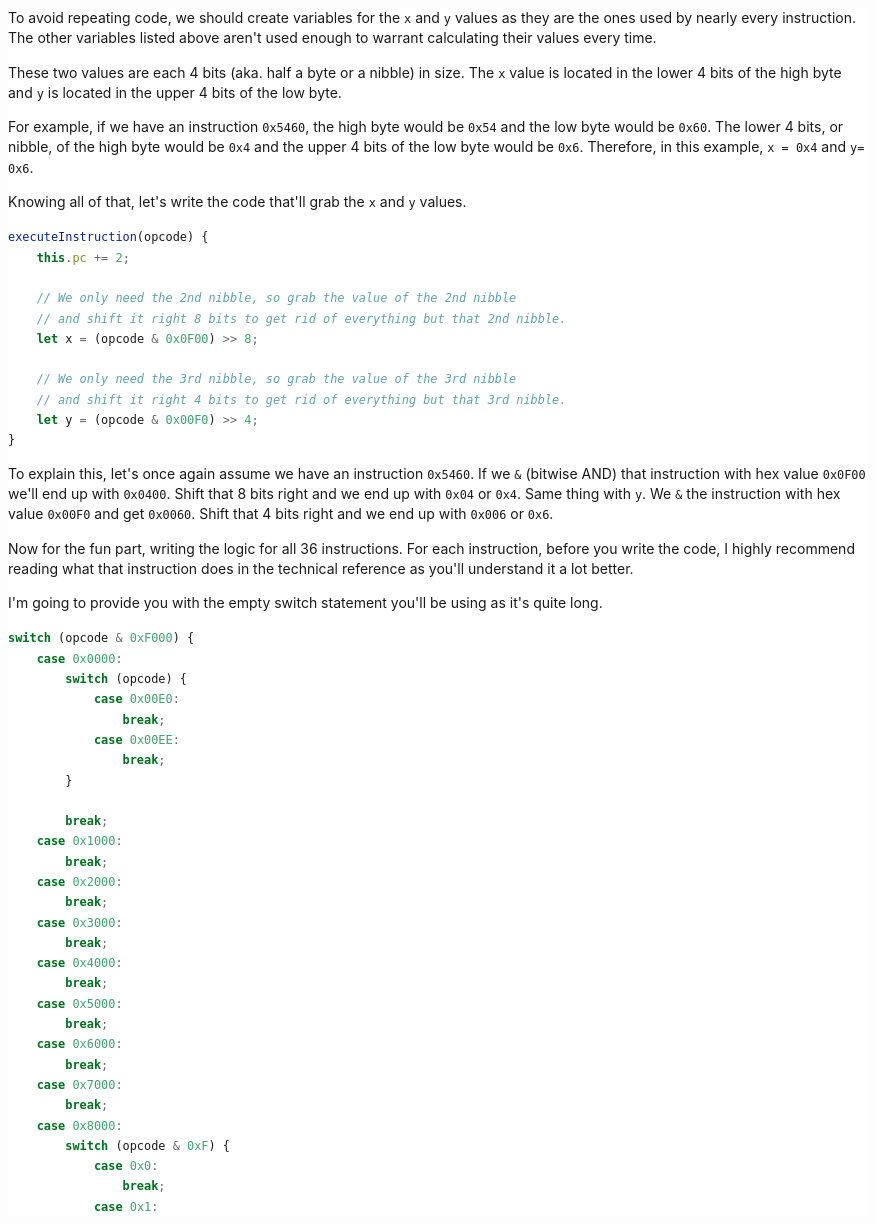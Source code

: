 To avoid repeating code, we should create variables for the `x` and `y` values as they are the ones used by nearly every instruction. The other variables listed above aren't used enough to warrant calculating their values every time.

These two values are each 4 bits (aka. half a byte or a nibble) in size. The `x` value is located in the lower 4 bits of the high byte and `y` is located in the upper 4 bits of the low byte.

For example, if we have an instruction `0x5460`, the high byte would be `0x54` and the low byte would be `0x60`.  The lower 4 bits, or nibble, of the high byte would be `0x4` and the upper 4 bits of the low byte would be `0x6`. Therefore, in this example, `x = 0x4` and `y= 0x6`.

Knowing all of that, let's write the code that'll grab the `x` and `y` values.

```javascript
executeInstruction(opcode) {
    this.pc += 2;

    // We only need the 2nd nibble, so grab the value of the 2nd nibble
    // and shift it right 8 bits to get rid of everything but that 2nd nibble.
    let x = (opcode & 0x0F00) >> 8;

    // We only need the 3rd nibble, so grab the value of the 3rd nibble
    // and shift it right 4 bits to get rid of everything but that 3rd nibble.
    let y = (opcode & 0x00F0) >> 4;
}
```

To explain this, let's once again assume we have an instruction `0x5460`. If we `&` (bitwise AND) that instruction with hex value `0x0F00` we'll end up with `0x0400`. Shift that 8 bits right and we end up with `0x04` or `0x4`. Same thing with `y`. We `&` the instruction with hex value `0x00F0` and get `0x0060`. Shift that 4 bits right and we end up with `0x006` or `0x6`.

Now for the fun part, writing the logic for all 36 instructions. For each instruction, before you write the code, I highly recommend reading what that instruction does in the technical reference as you'll understand it a lot better.

I'm going to provide you with the empty switch statement you'll be using as it's quite long.

```javascript
switch (opcode & 0xF000) {
    case 0x0000:
        switch (opcode) {
            case 0x00E0:
                break;
            case 0x00EE:
                break;
        }

        break;
    case 0x1000:
        break;
    case 0x2000:
        break;
    case 0x3000:
        break;
    case 0x4000:
        break;
    case 0x5000:
        break;
    case 0x6000:
        break;
    case 0x7000:
        break;
    case 0x8000:
        switch (opcode & 0xF) {
            case 0x0:
                break;
            case 0x1:
```